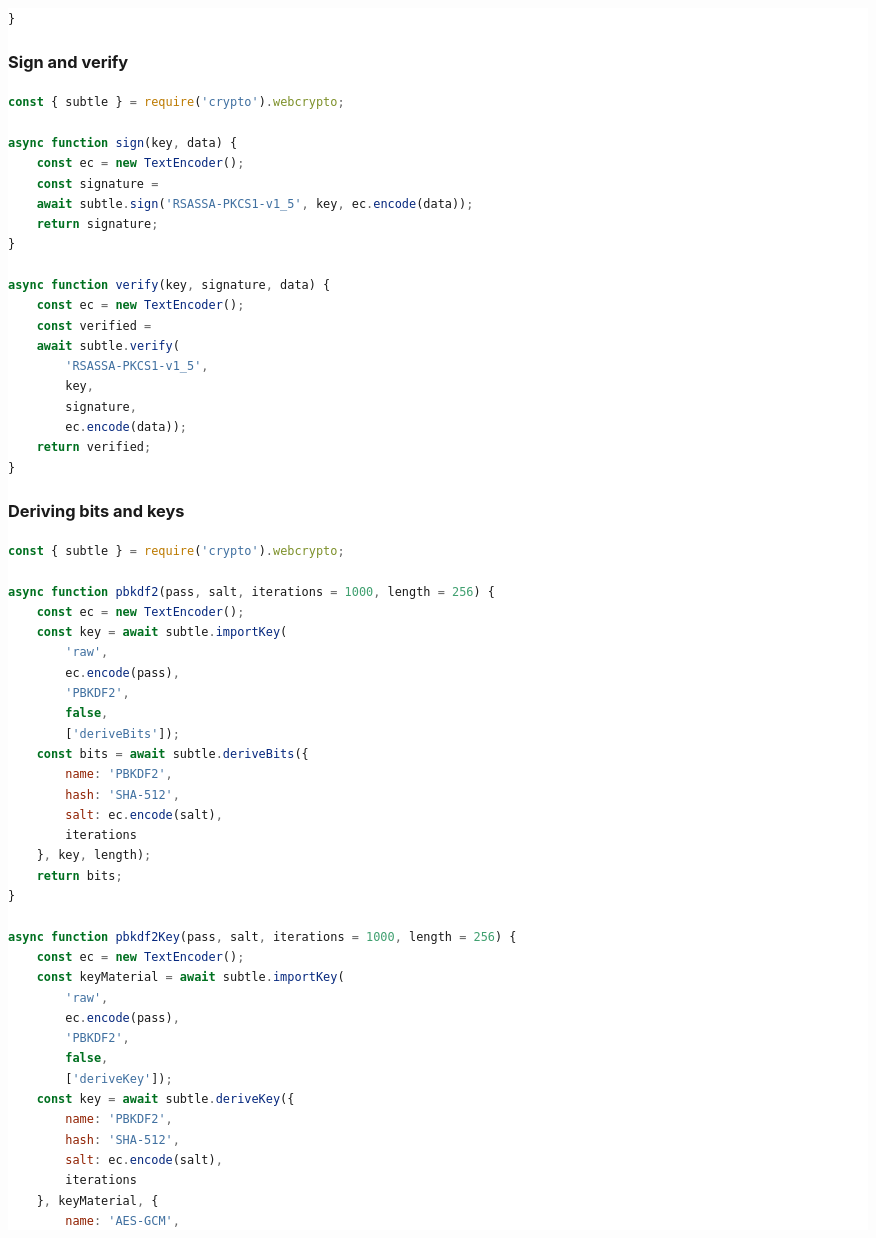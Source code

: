 ```js
}
```

### Sign and verify

```js
const { subtle } = require('crypto').webcrypto;

async function sign(key, data) {
	const ec = new TextEncoder();
	const signature =
    await subtle.sign('RSASSA-PKCS1-v1_5', key, ec.encode(data));
	return signature;
}

async function verify(key, signature, data) {
	const ec = new TextEncoder();
	const verified =
    await subtle.verify(
    	'RSASSA-PKCS1-v1_5',
    	key,
    	signature,
    	ec.encode(data));
	return verified;
}
```

### Deriving bits and keys

```js
const { subtle } = require('crypto').webcrypto;

async function pbkdf2(pass, salt, iterations = 1000, length = 256) {
	const ec = new TextEncoder();
	const key = await subtle.importKey(
		'raw',
		ec.encode(pass),
		'PBKDF2',
		false,
		['deriveBits']);
	const bits = await subtle.deriveBits({
		name: 'PBKDF2',
		hash: 'SHA-512',
		salt: ec.encode(salt),
		iterations
	}, key, length);
	return bits;
}

async function pbkdf2Key(pass, salt, iterations = 1000, length = 256) {
	const ec = new TextEncoder();
	const keyMaterial = await subtle.importKey(
		'raw',
		ec.encode(pass),
		'PBKDF2',
		false,
		['deriveKey']);
	const key = await subtle.deriveKey({
		name: 'PBKDF2',
		hash: 'SHA-512',
		salt: ec.encode(salt),
		iterations
	}, keyMaterial, {
		name: 'AES-GCM',
```

[^1]: Non-standard Node.js-specific extension
[JSON Web Key]: https://tools.ietf.org/html/rfc7517
[Key usages]: #cryptokeyusages
[RFC 4122]: https://www.rfc-editor.org/rfc/rfc4122.txt
[Web Crypto API]: https://www.w3.org/TR/WebCryptoAPI/